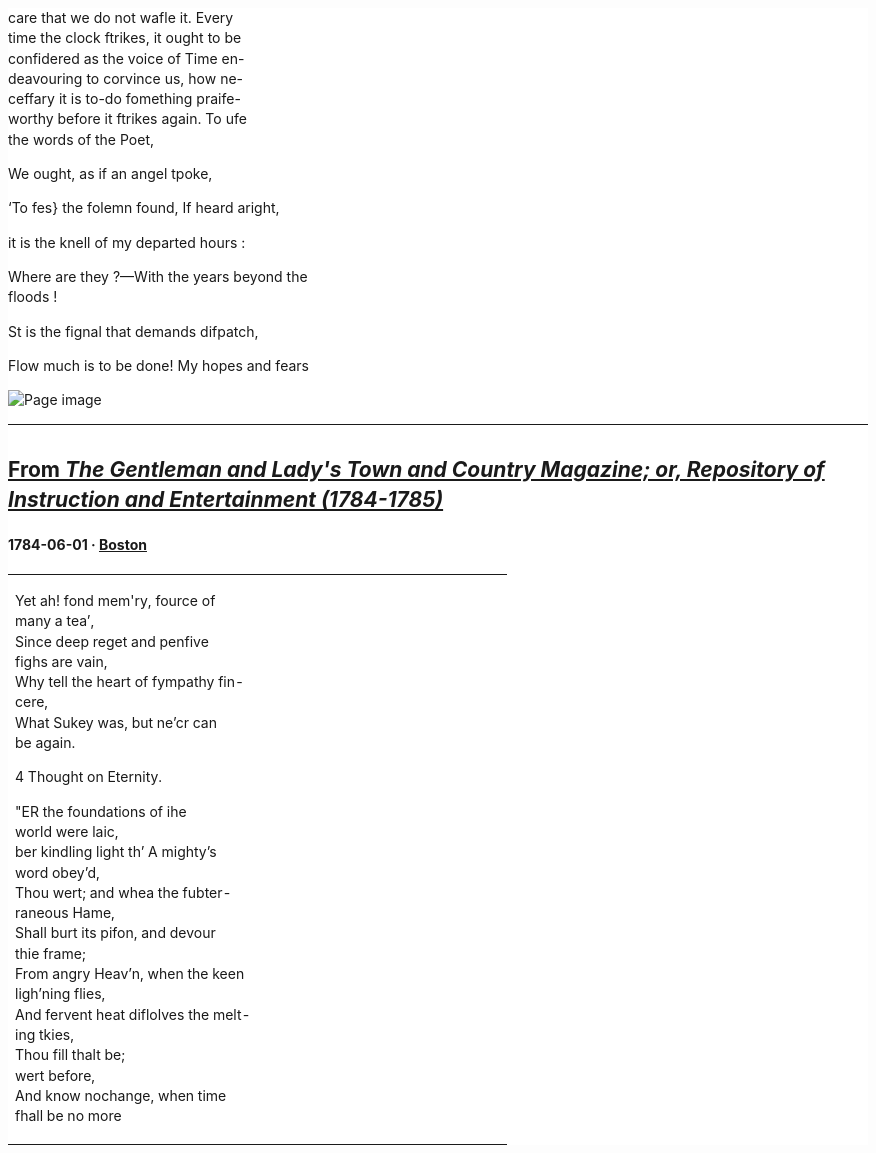   
care that we do not wafle it. Every  
time the clock ftrikes, it ought to be  
confidered as the voice of Time en-  
deavouring to corvince us, how ne-  
ceffary it is to-do fomething praife-  
worthy before it ftrikes again. To ufe  
the words of the Poet,  
  
We ought, as if an angel tpoke,  
  
‘To fes} the folemn found, If heard aright,  
  
it is the knell of my departed hours :  
  
Where are they ?—With the years beyond the  
floods !  
  
St is the fignal that demands difpatch,  
  
Flow much is to be done! My hopes and fears
</td><td style="width: 50%; max-height: 75%; margin: auto; display: block;">
<img alt="Page image" src="https://iiif.archive.org/iiif/sim_westminster-magazine-or-the-pantheon-of-taste_1777-02_5&#0036;13/pct:24.365256,52.983443,32.650334,18.619182/600,/0/default.jpg"/>
</td>
</tr></table>

---

## [From _The Gentleman and Lady's Town and Country Magazine; or, Repository of Instruction and Entertainment (1784-1785)_](https://archive.org/details/sim_gentleman-and-ladys-town-and-country-magazine_1784-06/page/n34/mode/1up?view=theater)

#### 1784-06-01 &middot; [Boston](http://dbpedia.org/resource/Boston)

<table style="width: 100%;"><tr><td style="width: 50%">

  
Yet ah! fond mem&#x27;ry, fource of  
many a tea’,  
Since deep reget and penfive  
fighs are vain,  
Why tell the heart of fympathy fin-  
cere,  
What Sukey was, but ne’cr can  
be again.  
  
  
  
4 Thought on Eternity.  
  
&quot;ER the foundations of ihe  
world were laic,  
ber kindling light th’ A mighty’s  
word obey’d,  
Thou wert; and whea the fubter-  
raneous Hame,  
Shall burt its pifon, and devour  
thie frame;  
From angry Heav’n, when the keen  
ligh’ning flies,  
And fervent heat diflolves the melt-  
ing tkies,  
Thou fill thalt be;  
wert before,  
And know nochange, when time  
fhall be no more